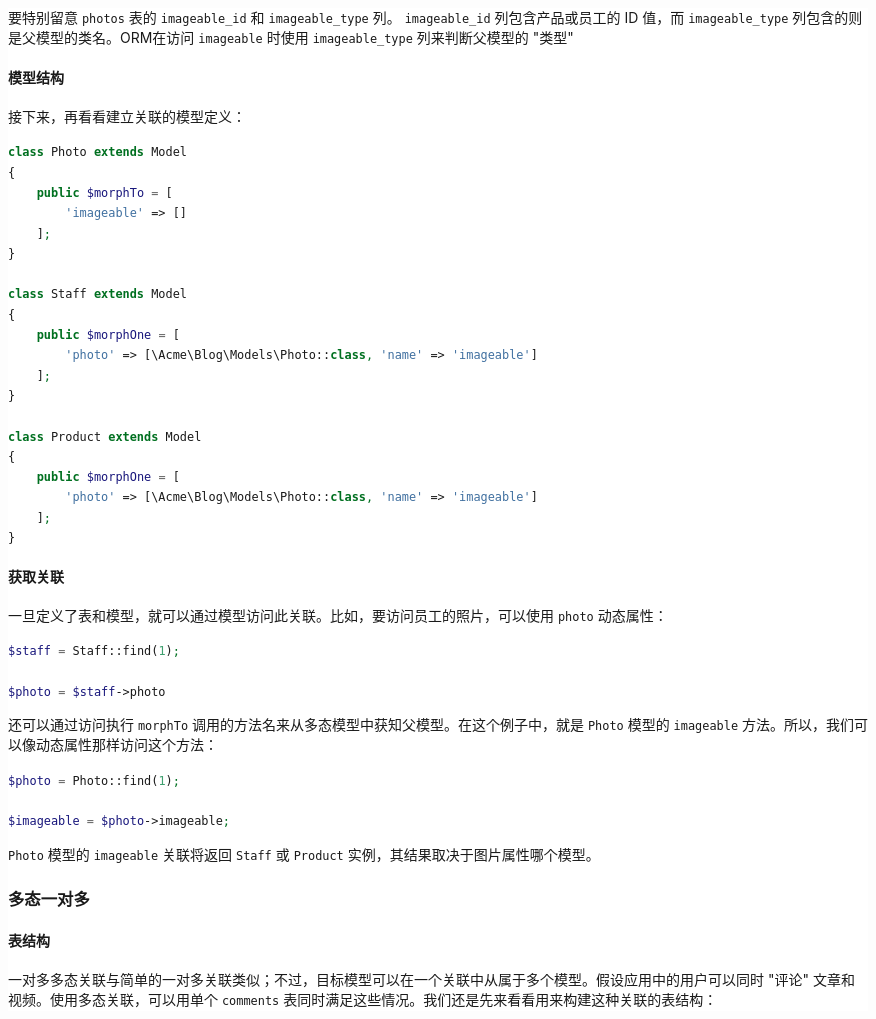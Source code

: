 要特别留意 `photos` 表的 `imageable_id` 和 `imageable_type` 列。 `imageable_id` 列包含产品或员工的 ID 值，而 `imageable_type` 列包含的则是父模型的类名。ORM在访问 `imageable` 时使用 `imageable_type` 列来判断父模型的 "类型"

#### 模型结构

接下来，再看看建立关联的模型定义：

```php
class Photo extends Model
{
    public $morphTo = [
        'imageable' => []
    ];
}

class Staff extends Model
{
    public $morphOne = [
        'photo' => [\Acme\Blog\Models\Photo::class, 'name' => 'imageable']
    ];
}

class Product extends Model
{
    public $morphOne = [
        'photo' => [\Acme\Blog\Models\Photo::class, 'name' => 'imageable']
    ];
}
```

#### 获取关联

一旦定义了表和模型，就可以通过模型访问此关联。比如，要访问员工的照片，可以使用 `photo` 动态属性：

```php
$staff = Staff::find(1);

$photo = $staff->photo
```

还可以通过访问执行 `morphTo` 调用的方法名来从多态模型中获知父模型。在这个例子中，就是 `Photo` 模型的 `imageable` 方法。所以，我们可以像动态属性那样访问这个方法：

```php
$photo = Photo::find(1);

$imageable = $photo->imageable;
```

`Photo` 模型的 `imageable` 关联将返回 `Staff` 或 `Product` 实例，其结果取决于图片属性哪个模型。

### 多态一对多

#### 表结构

一对多多态关联与简单的一对多关联类似；不过，目标模型可以在一个关联中从属于多个模型。假设应用中的用户可以同时 "评论" 文章和视频。使用多态关联，可以用单个 `comments` 表同时满足这些情况。我们还是先来看看用来构建这种关联的表结构：
